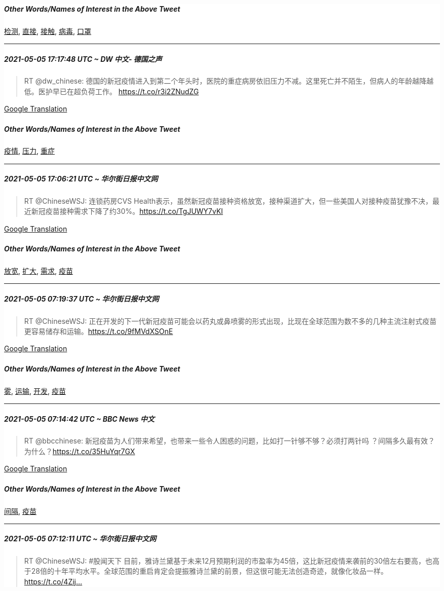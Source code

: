 ##### Other Words/Names of Interest in the Above Tweet
[检测](检测.md), [直接](直接.md), [接触](接触.md), [病毒](病毒.md), [口罩](口罩.md)
___
##### 2021-05-05 17:17:48 UTC ~ DW 中文- 德国之声
> RT @dw_chinese: 德国的新冠疫情进入到第二个年头时，医院的重症病房依旧压力不减。这里死亡并不陌生，但病人的年龄越降越低。医护早已在超负荷工作。 https://t.co/r3i2ZNudZG

[Google Translation](https://translate.google.com/?hi=en&tab=TT&sl=zh-CN&tl=en&op=translate&text=RT+%40dw_chinese%3A+%E5%BE%B7%E5%9B%BD%E7%9A%84%E6%96%B0%E5%86%A0%E7%96%AB%E6%83%85%E8%BF%9B%E5%85%A5%E5%88%B0%E7%AC%AC%E4%BA%8C%E4%B8%AA%E5%B9%B4%E5%A4%B4%E6%97%B6%EF%BC%8C%E5%8C%BB%E9%99%A2%E7%9A%84%E9%87%8D%E7%97%87%E7%97%85%E6%88%BF%E4%BE%9D%E6%97%A7%E5%8E%8B%E5%8A%9B%E4%B8%8D%E5%87%8F%E3%80%82%E8%BF%99%E9%87%8C%E6%AD%BB%E4%BA%A1%E5%B9%B6%E4%B8%8D%E9%99%8C%E7%94%9F%EF%BC%8C%E4%BD%86%E7%97%85%E4%BA%BA%E7%9A%84%E5%B9%B4%E9%BE%84%E8%B6%8A%E9%99%8D%E8%B6%8A%E4%BD%8E%E3%80%82%E5%8C%BB%E6%8A%A4%E6%97%A9%E5%B7%B2%E5%9C%A8%E8%B6%85%E8%B4%9F%E8%8D%B7%E5%B7%A5%E4%BD%9C%E3%80%82+https%3A%2F%2Ft.co%2Fr3i2ZNudZG)
##### Other Words/Names of Interest in the Above Tweet
[疫情](疫情.md), [压力](压力.md), [重症](重症.md)
___
##### 2021-05-05 17:06:21 UTC ~ 华尔街日报中文网
> RT @ChineseWSJ: 连锁药房CVS Health表示，虽然新冠疫苗接种资格放宽，接种渠道扩大，但一些美国人对接种疫苗犹豫不决，最近新冠疫苗接种需求下降了约30%。https://t.co/TgJUWY7vKI

[Google Translation](https://translate.google.com/?hi=en&tab=TT&sl=zh-CN&tl=en&op=translate&text=RT+%40ChineseWSJ%3A+%E8%BF%9E%E9%94%81%E8%8D%AF%E6%88%BFCVS+Health%E8%A1%A8%E7%A4%BA%EF%BC%8C%E8%99%BD%E7%84%B6%E6%96%B0%E5%86%A0%E7%96%AB%E8%8B%97%E6%8E%A5%E7%A7%8D%E8%B5%84%E6%A0%BC%E6%94%BE%E5%AE%BD%EF%BC%8C%E6%8E%A5%E7%A7%8D%E6%B8%A0%E9%81%93%E6%89%A9%E5%A4%A7%EF%BC%8C%E4%BD%86%E4%B8%80%E4%BA%9B%E7%BE%8E%E5%9B%BD%E4%BA%BA%E5%AF%B9%E6%8E%A5%E7%A7%8D%E7%96%AB%E8%8B%97%E7%8A%B9%E8%B1%AB%E4%B8%8D%E5%86%B3%EF%BC%8C%E6%9C%80%E8%BF%91%E6%96%B0%E5%86%A0%E7%96%AB%E8%8B%97%E6%8E%A5%E7%A7%8D%E9%9C%80%E6%B1%82%E4%B8%8B%E9%99%8D%E4%BA%86%E7%BA%A630%25%E3%80%82https%3A%2F%2Ft.co%2FTgJUWY7vKI)
##### Other Words/Names of Interest in the Above Tweet
[放宽](放宽.md), [扩大](扩大.md), [需求](需求.md), [疫苗](疫苗.md)
___
##### 2021-05-05 07:19:37 UTC ~ 华尔街日报中文网
> RT @ChineseWSJ: 正在开发的下一代新冠疫苗可能会以药丸或鼻喷雾的形式出现，比现在全球范围为数不多的几种主流注射式疫苗更容易储存和运输。https://t.co/9fMVdXSOnE

[Google Translation](https://translate.google.com/?hi=en&tab=TT&sl=zh-CN&tl=en&op=translate&text=RT+%40ChineseWSJ%3A+%E6%AD%A3%E5%9C%A8%E5%BC%80%E5%8F%91%E7%9A%84%E4%B8%8B%E4%B8%80%E4%BB%A3%E6%96%B0%E5%86%A0%E7%96%AB%E8%8B%97%E5%8F%AF%E8%83%BD%E4%BC%9A%E4%BB%A5%E8%8D%AF%E4%B8%B8%E6%88%96%E9%BC%BB%E5%96%B7%E9%9B%BE%E7%9A%84%E5%BD%A2%E5%BC%8F%E5%87%BA%E7%8E%B0%EF%BC%8C%E6%AF%94%E7%8E%B0%E5%9C%A8%E5%85%A8%E7%90%83%E8%8C%83%E5%9B%B4%E4%B8%BA%E6%95%B0%E4%B8%8D%E5%A4%9A%E7%9A%84%E5%87%A0%E7%A7%8D%E4%B8%BB%E6%B5%81%E6%B3%A8%E5%B0%84%E5%BC%8F%E7%96%AB%E8%8B%97%E6%9B%B4%E5%AE%B9%E6%98%93%E5%82%A8%E5%AD%98%E5%92%8C%E8%BF%90%E8%BE%93%E3%80%82https%3A%2F%2Ft.co%2F9fMVdXSOnE)
##### Other Words/Names of Interest in the Above Tweet
[雾](雾.md), [运输](运输.md), [开发](开发.md), [疫苗](疫苗.md)
___
##### 2021-05-05 07:14:42 UTC ~ BBC News 中文
> RT @bbcchinese: 新冠疫苗为人们带来希望，也带来一些令人困惑的问题，比如打一针够不够？必须打两针吗 ？间隔多久最有效？为什么？https://t.co/35HuYqr7GX

[Google Translation](https://translate.google.com/?hi=en&tab=TT&sl=zh-CN&tl=en&op=translate&text=RT+%40bbcchinese%3A+%E6%96%B0%E5%86%A0%E7%96%AB%E8%8B%97%E4%B8%BA%E4%BA%BA%E4%BB%AC%E5%B8%A6%E6%9D%A5%E5%B8%8C%E6%9C%9B%EF%BC%8C%E4%B9%9F%E5%B8%A6%E6%9D%A5%E4%B8%80%E4%BA%9B%E4%BB%A4%E4%BA%BA%E5%9B%B0%E6%83%91%E7%9A%84%E9%97%AE%E9%A2%98%EF%BC%8C%E6%AF%94%E5%A6%82%E6%89%93%E4%B8%80%E9%92%88%E5%A4%9F%E4%B8%8D%E5%A4%9F%EF%BC%9F%E5%BF%85%E9%A1%BB%E6%89%93%E4%B8%A4%E9%92%88%E5%90%97+%EF%BC%9F%E9%97%B4%E9%9A%94%E5%A4%9A%E4%B9%85%E6%9C%80%E6%9C%89%E6%95%88%EF%BC%9F%E4%B8%BA%E4%BB%80%E4%B9%88%EF%BC%9Fhttps%3A%2F%2Ft.co%2F35HuYqr7GX)
##### Other Words/Names of Interest in the Above Tweet
[间隔](间隔.md), [疫苗](疫苗.md)
___
##### 2021-05-05 07:12:11 UTC ~ 华尔街日报中文网
> RT @ChineseWSJ: #股闻天下 目前，雅诗兰黛基于未来12月预期利润的市盈率为45倍，这比新冠疫情来袭前的30倍左右要高，也高于28倍的十年平均水平。全球范围的重启肯定会提振雅诗兰黛的前景，但这很可能无法创造奇迹，就像化妆品一样。https://t.co/4Zij…
